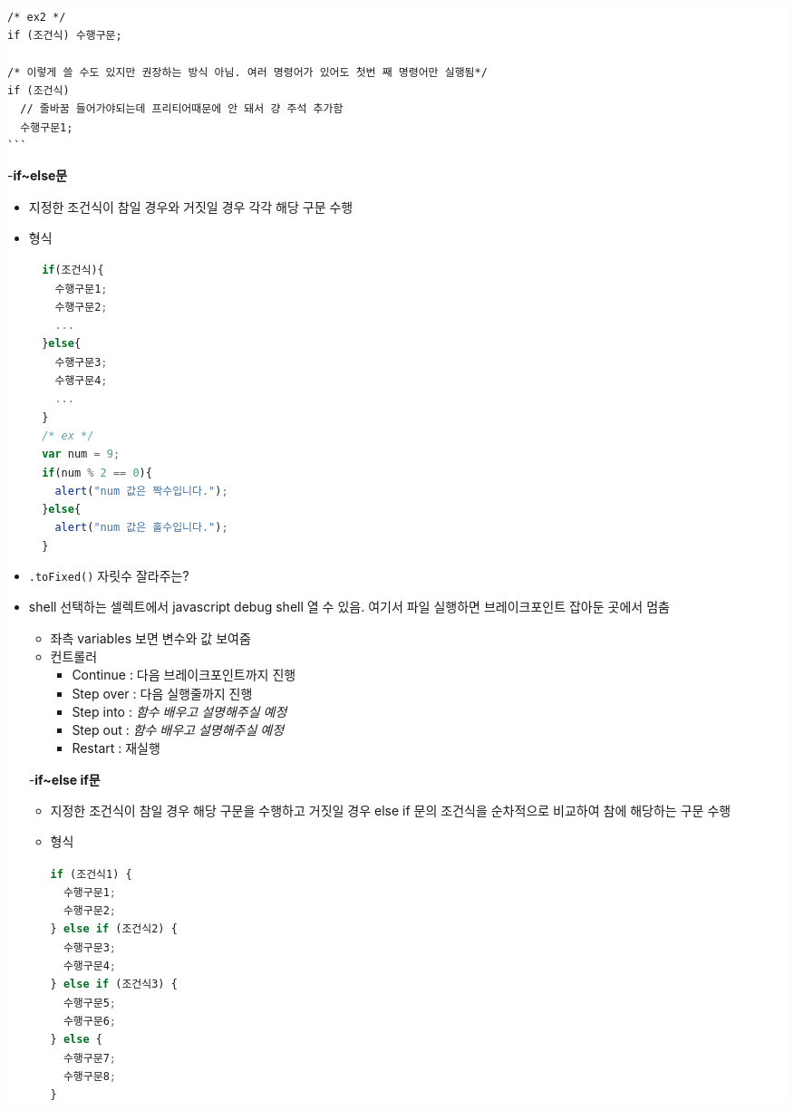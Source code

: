     /* ex2 */
    if (조건식) 수행구문;

    /* 이렇게 쓸 수도 있지만 권장하는 방식 아님. 여러 명령어가 있어도 첫번 째 명령어만 실행됨*/
    if (조건식)
      // 줄바꿈 들어가야되는데 프리티어때문에 안 돼서 걍 주석 추가함
      수행구문1;
    ```

  -**if~else문**

  - 지정한 조건식이 참일 경우와 거짓일 경우 각각 해당 구문 수행
  - 형식

    ```js
      if(조건식){
        수행구문1;
        수행구문2;
        ...
      }else{
        수행구문3;
        수행구문4;
        ...
      }
      /* ex */
      var num = 9;
      if(num % 2 == 0){
        alert("num 값은 짝수입니다.");
      }else{
        alert("num 값은 홀수입니다.");
      }

    ```

- `.toFixed()` 자릿수 잘라주는?
- shell 선택하는 셀렉트에서 javascript debug shell 열 수 있음. 여기서 파일 실행하면 브레이크포인트 잡아둔 곳에서 멈춤

  - 좌측 variables 보면 변수와 값 보여줌
  - 컨트롤러
    - Continue : 다음 브레이크포인트까지 진행
    - Step over : 다음 실행줄까지 진행
    - Step into : _함수 배우고 설명해주실 예정_
    - Step out : _함수 배우고 설명해주실 예정_
    - Restart : 재실행

  -**if~else if문**

  - 지정한 조건식이 참일 경우 해당 구문을 수행하고 거짓일 경우 else if 문의 조건식을 순차적으로 비교하여 참에 해당하는 구문 수행
  - 형식

    ```js
    if (조건식1) {
      수행구문1;
      수행구문2;
    } else if (조건식2) {
      수행구문3;
      수행구문4;
    } else if (조건식3) {
      수행구문5;
      수행구문6;
    } else {
      수행구문7;
      수행구문8;
    }
